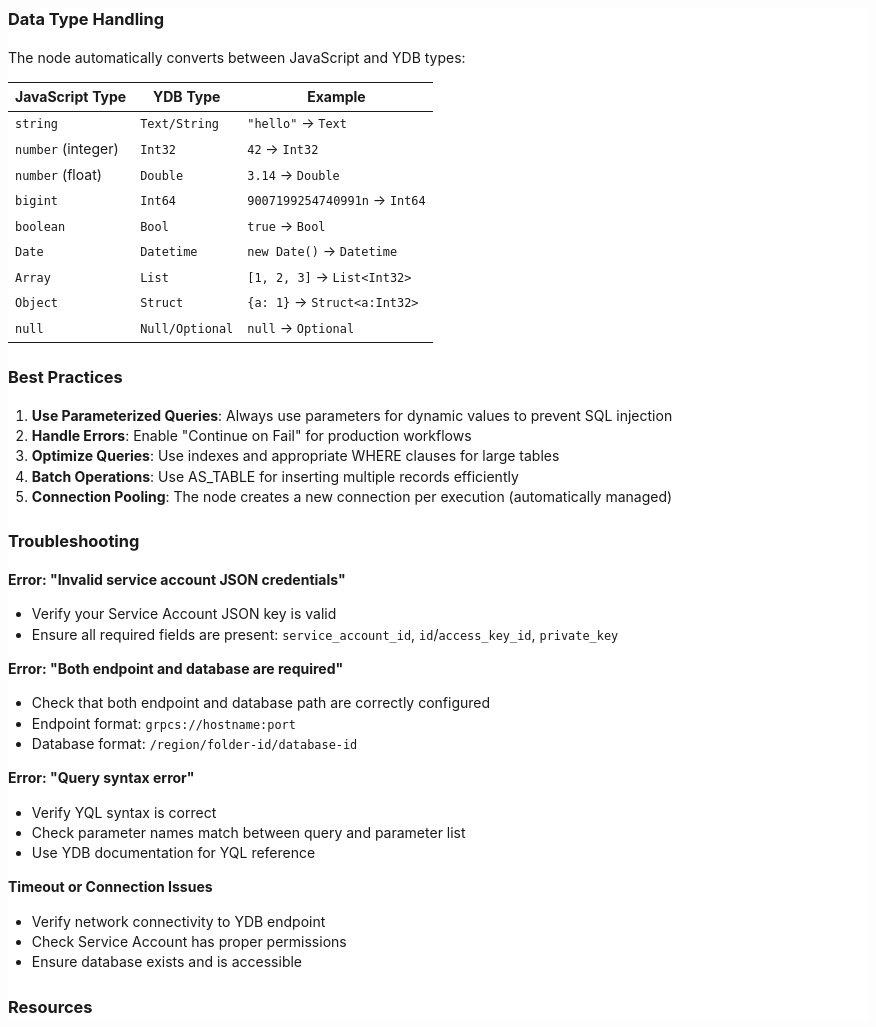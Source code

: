 ### Data Type Handling

The node automatically converts between JavaScript and YDB types:

| JavaScript Type | YDB Type | Example |
|----------------|----------|---------|
| `string` | `Text/String` | `"hello"` → `Text` |
| `number` (integer) | `Int32` | `42` → `Int32` |
| `number` (float) | `Double` | `3.14` → `Double` |
| `bigint` | `Int64` | `9007199254740991n` → `Int64` |
| `boolean` | `Bool` | `true` → `Bool` |
| `Date` | `Datetime` | `new Date()` → `Datetime` |
| `Array` | `List` | `[1, 2, 3]` → `List<Int32>` |
| `Object` | `Struct` | `{a: 1}` → `Struct<a:Int32>` |
| `null` | `Null/Optional` | `null` → `Optional` |

### Best Practices

1. **Use Parameterized Queries**: Always use parameters for dynamic values to prevent SQL injection
2. **Handle Errors**: Enable "Continue on Fail" for production workflows
3. **Optimize Queries**: Use indexes and appropriate WHERE clauses for large tables
4. **Batch Operations**: Use AS_TABLE for inserting multiple records efficiently
5. **Connection Pooling**: The node creates a new connection per execution (automatically managed)

### Troubleshooting

**Error: "Invalid service account JSON credentials"**
- Verify your Service Account JSON key is valid
- Ensure all required fields are present: `service_account_id`, `id`/`access_key_id`, `private_key`

**Error: "Both endpoint and database are required"**
- Check that both endpoint and database path are correctly configured
- Endpoint format: `grpcs://hostname:port`
- Database format: `/region/folder-id/database-id`

**Error: "Query syntax error"**
- Verify YQL syntax is correct
- Check parameter names match between query and parameter list
- Use YDB documentation for YQL reference

**Timeout or Connection Issues**
- Verify network connectivity to YDB endpoint
- Check Service Account has proper permissions
- Ensure database exists and is accessible

### Resources
